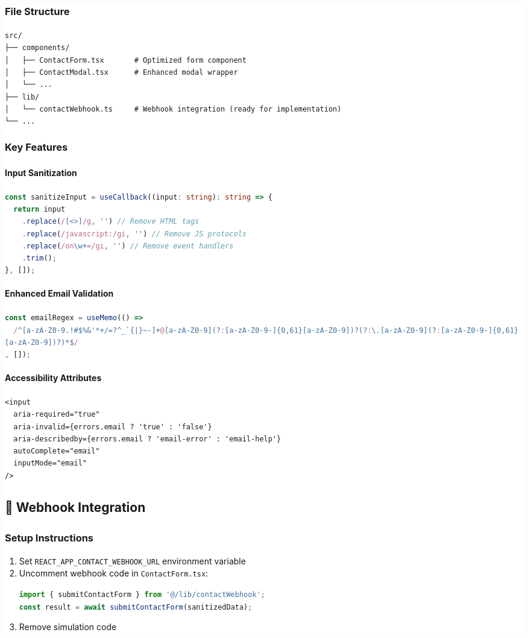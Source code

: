 ### File Structure
```
src/
├── components/
│   ├── ContactForm.tsx       # Optimized form component
│   ├── ContactModal.tsx      # Enhanced modal wrapper
│   └── ...
├── lib/
│   └── contactWebhook.ts     # Webhook integration (ready for implementation)
└── ...
```

### Key Features

#### Input Sanitization
```typescript
const sanitizeInput = useCallback((input: string): string => {
  return input
    .replace(/[<>]/g, '') // Remove HTML tags
    .replace(/javascript:/gi, '') // Remove JS protocols
    .replace(/on\w+=/gi, '') // Remove event handlers
    .trim();
}, []);
```

#### Enhanced Email Validation
```typescript
const emailRegex = useMemo(() => 
  /^[a-zA-Z0-9.!#$%&'*+/=?^_`{|}~-]+@[a-zA-Z0-9](?:[a-zA-Z0-9-]{0,61}[a-zA-Z0-9])?(?:\.[a-zA-Z0-9](?:[a-zA-Z0-9-]{0,61}[a-zA-Z0-9])?)*$/
, []);
```

#### Accessibility Attributes
```tsx
<input
  aria-required="true"
  aria-invalid={errors.email ? 'true' : 'false'}
  aria-describedby={errors.email ? 'email-error' : 'email-help'}
  autoComplete="email"
  inputMode="email"
/>
```

## 🔧 Webhook Integration

### Setup Instructions
1. Set `REACT_APP_CONTACT_WEBHOOK_URL` environment variable
2. Uncomment webhook code in `ContactForm.tsx`:
   ```typescript
   import { submitContactForm } from '@/lib/contactWebhook';
   const result = await submitContactForm(sanitizedData);
   ```
3. Remove simulation code
